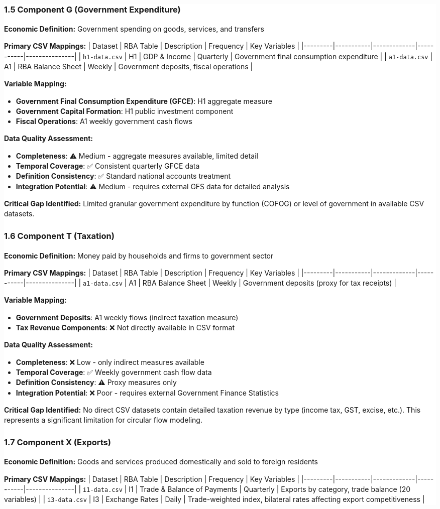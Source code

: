 ### 1.5 Component G (Government Expenditure)

**Economic Definition:** Government spending on goods, services, and transfers

**Primary CSV Mappings:**
| Dataset | RBA Table | Description | Frequency | Key Variables |
|---------|-----------|-------------|-----------|---------------|
| `h1-data.csv` | H1 | GDP & Income | Quarterly | Government final consumption expenditure |
| `a1-data.csv` | A1 | RBA Balance Sheet | Weekly | Government deposits, fiscal operations |

**Variable Mapping:**
- **Government Final Consumption Expenditure (GFCE)**: H1 aggregate measure
- **Government Capital Formation**: H1 public investment component
- **Fiscal Operations**: A1 weekly government cash flows

**Data Quality Assessment:**
- **Completeness**: ⚠️ Medium - aggregate measures available, limited detail
- **Temporal Coverage**: ✅ Consistent quarterly GFCE data
- **Definition Consistency**: ✅ Standard national accounts treatment
- **Integration Potential**: ⚠️ Medium - requires external GFS data for detailed analysis

**Critical Gap Identified:** Limited granular government expenditure by function (COFOG) or level of government in available CSV datasets.

### 1.6 Component T (Taxation)

**Economic Definition:** Money paid by households and firms to government sector

**Primary CSV Mappings:**
| Dataset | RBA Table | Description | Frequency | Key Variables |
|---------|-----------|-------------|-----------|---------------|
| `a1-data.csv` | A1 | RBA Balance Sheet | Weekly | Government deposits (proxy for tax receipts) |

**Variable Mapping:**
- **Government Deposits**: A1 weekly flows (indirect taxation measure)
- **Tax Revenue Components**: ❌ Not directly available in CSV format

**Data Quality Assessment:**
- **Completeness**: ❌ Low - only indirect measures available
- **Temporal Coverage**: ✅ Weekly government cash flow data
- **Definition Consistency**: ⚠️ Proxy measures only
- **Integration Potential**: ❌ Poor - requires external Government Finance Statistics

**Critical Gap Identified:** No direct CSV datasets contain detailed taxation revenue by type (income tax, GST, excise, etc.). This represents a significant limitation for circular flow modeling.

### 1.7 Component X (Exports)

**Economic Definition:** Goods and services produced domestically and sold to foreign residents

**Primary CSV Mappings:**
| Dataset | RBA Table | Description | Frequency | Key Variables |
|---------|-----------|-------------|-----------|---------------|
| `i1-data.csv` | I1 | Trade & Balance of Payments | Quarterly | Exports by category, trade balance (20 variables) |
| `i3-data.csv` | I3 | Exchange Rates | Daily | Trade-weighted index, bilateral rates affecting export competitiveness |

